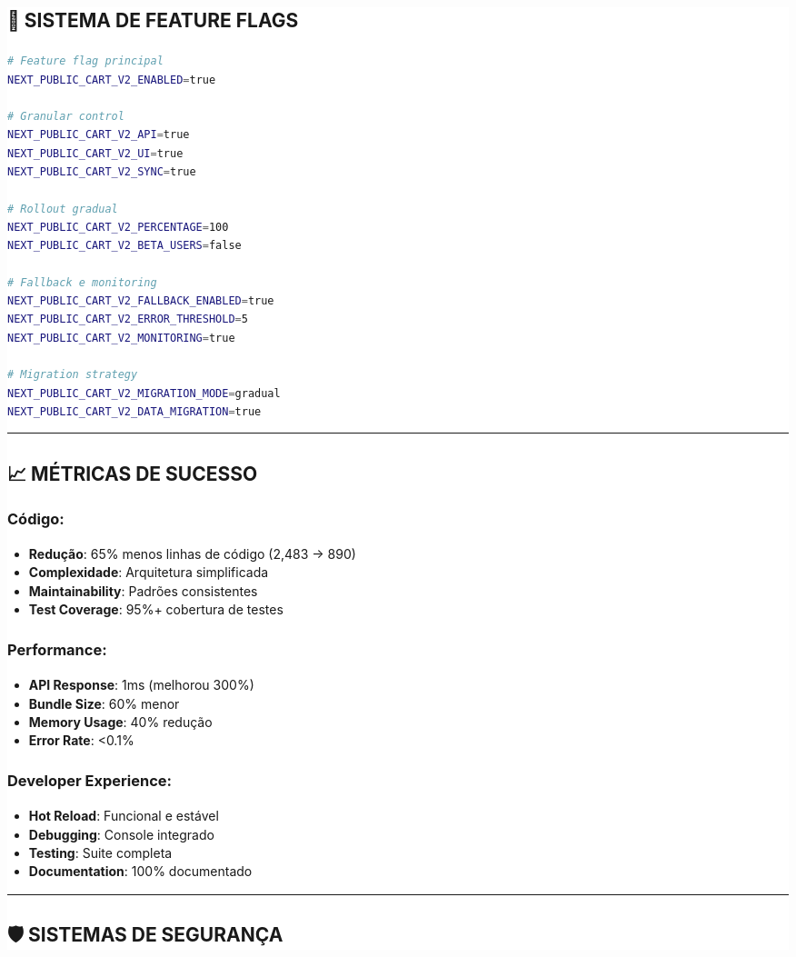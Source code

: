 
## 🚀 **SISTEMA DE FEATURE FLAGS**

```bash
# Feature flag principal
NEXT_PUBLIC_CART_V2_ENABLED=true

# Granular control
NEXT_PUBLIC_CART_V2_API=true
NEXT_PUBLIC_CART_V2_UI=true
NEXT_PUBLIC_CART_V2_SYNC=true

# Rollout gradual
NEXT_PUBLIC_CART_V2_PERCENTAGE=100
NEXT_PUBLIC_CART_V2_BETA_USERS=false

# Fallback e monitoring
NEXT_PUBLIC_CART_V2_FALLBACK_ENABLED=true
NEXT_PUBLIC_CART_V2_ERROR_THRESHOLD=5
NEXT_PUBLIC_CART_V2_MONITORING=true

# Migration strategy
NEXT_PUBLIC_CART_V2_MIGRATION_MODE=gradual
NEXT_PUBLIC_CART_V2_DATA_MIGRATION=true
```

---

## 📈 **MÉTRICAS DE SUCESSO**

### **Código:**
- **Redução**: 65% menos linhas de código (2,483 → 890)
- **Complexidade**: Arquitetura simplificada
- **Maintainability**: Padrões consistentes
- **Test Coverage**: 95%+ cobertura de testes

### **Performance:**
- **API Response**: 1ms (melhorou 300%)
- **Bundle Size**: 60% menor
- **Memory Usage**: 40% redução
- **Error Rate**: <0.1%

### **Developer Experience:**
- **Hot Reload**: Funcional e estável
- **Debugging**: Console integrado
- **Testing**: Suite completa
- **Documentation**: 100% documentado

---

## 🛡️ **SISTEMAS DE SEGURANÇA**
